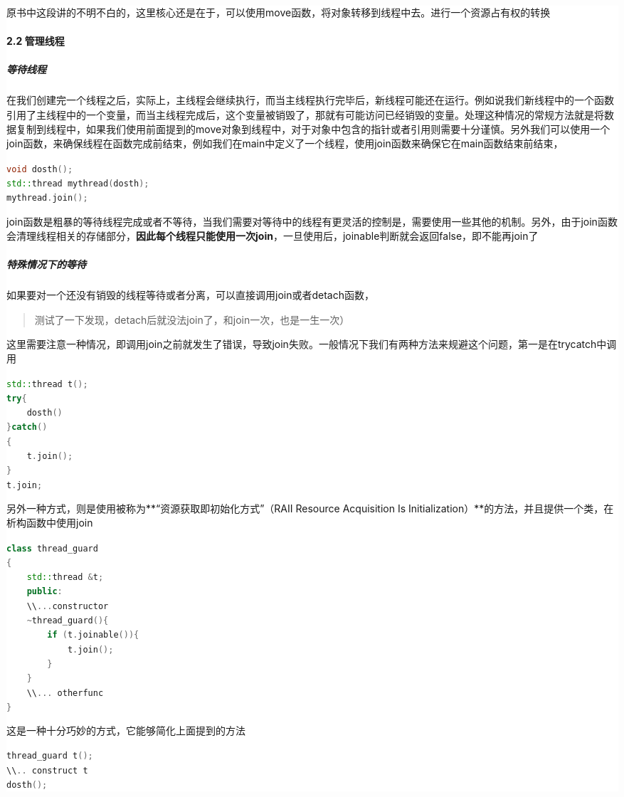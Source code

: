 原书中这段讲的不明不白的，这里核心还是在于，可以使用move函数，将对象转移到线程中去。进行一个资源占有权的转换

#### 2.2 管理线程

##### 等待线程

在我们创建完一个线程之后，实际上，主线程会继续执行，而当主线程执行完毕后，新线程可能还在运行。例如说我们新线程中的一个函数引用了主线程中的一个变量，而当主线程完成后，这个变量被销毁了，那就有可能访问已经销毁的变量。处理这种情况的常规方法就是将数据复制到线程中，如果我们使用前面提到的move对象到线程中，对于对象中包含的指针或者引用则需要十分谨慎。另外我们可以使用一个join函数，来确保线程在函数完成前结束，例如我们在main中定义了一个线程，使用join函数来确保它在main函数结束前结束，

```c++
void dosth();
std::thread mythread(dosth);
mythread.join();
```

join函数是粗暴的等待线程完成或者不等待，当我们需要对等待中的线程有更灵活的控制是，需要使用一些其他的机制。另外，由于join函数会清理线程相关的存储部分，**因此每个线程只能使用一次join**，一旦使用后，joinable判断就会返回false，即不能再join了

##### 特殊情况下的等待

如果要对一个还没有销毁的线程等待或者分离，可以直接调用join或者detach函数，

> 测试了一下发现，detach后就没法join了，和join一次，也是一生一次）

这里需要注意一种情况，即调用join之前就发生了错误，导致join失败。一般情况下我们有两种方法来规避这个问题，第一是在trycatch中调用

```c++
std::thread t();
try{
    dosth()
}catch()
{
    t.join();
}
t.join;
```

另外一种方式，则是使用被称为**“资源获取即初始化方式”（RAII Resource Acquisition Is Initialization）**的方法，并且提供一个类，在析构函数中使用join

```c++
class thread_guard
{
    std::thread &t;
    public:
    \\...constructor
    ~thread_guard(){
        if (t.joinable()){
            t.join();
        }
    }
    \\... otherfunc
}
```

这是一种十分巧妙的方式，它能够简化上面提到的方法

```c++
thread_guard t();
\\.. construct t
dosth();
```

